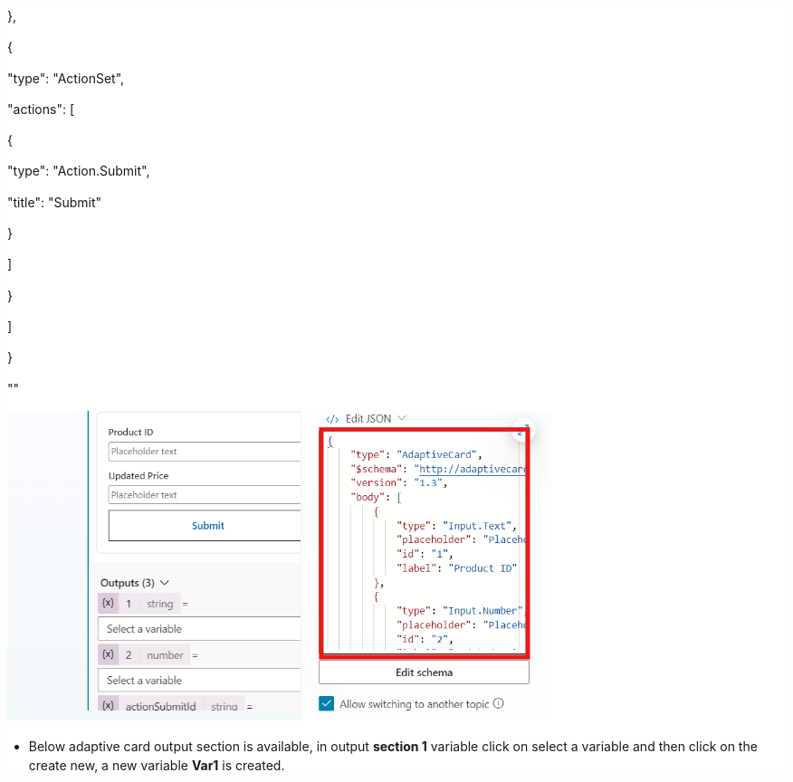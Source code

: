 },

{

"type": "ActionSet",

"actions": \[

{

"type": "Action.Submit",

"title": "Submit"

}

\]

}

\]

}

""

  <img src="./media/image80.png"
style="width:6.26806in;height:3.56389in" />

- Below adaptive card output section is available, in output **section
  1** variable click on select a variable and then click on the create
  new, a new variable **Var1** is created.
